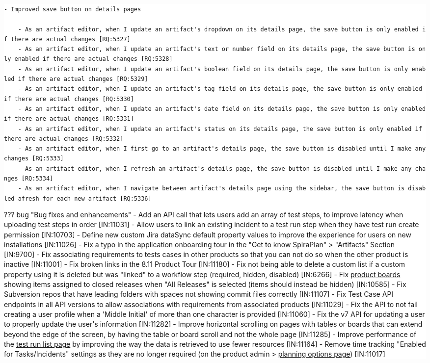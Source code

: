     - Improved save button on details pages

        - As an artifact editor, when I update an artifact's dropdown on its details page, the save button is only enabled if there are actual changes [RQ:5327]
        - As an artifact editor, when I update an artifact's text or number field on its details page, the save button is only enabled if there are actual changes [RQ:5328]
        - As an artifact editor, when I update an artifact's boolean field on its details page, the save button is only enabled if there are actual changes [RQ:5329]
        - As an artifact editor, when I update an artifact's tag field on its details page, the save button is only enabled if there are actual changes [RQ:5330]
        - As an artifact editor, when I update an artifact's date field on its details page, the save button is only enabled if there are actual changes [RQ:5331]
        - As an artifact editor, when I update an artifact's status on its details page, the save button is only enabled if there are actual changes [RQ:5332]
        - As an artifact editor, when I first go to an artifact's details page, the save button is disabled until I make any changes [RQ:5333]
        - As an artifact editor, when I refresh an artifact's details page, the save button is disabled until I make any changes [RQ:5334]
        - As an artifact editor, when I navigate between artifact's details page using the sidebar, the save button is disabled afresh for each new artifact [RQ:5336]

??? bug "Bug fixes and enhancements"
    - Add an API call that lets users add an array of test steps, to improve latency when uploading test steps in order [IN:11031]
    - Allow users to link an existing incident to a test run step when they have test run create permission [IN:10703]
    - Define new custom Jira dataSync default property values to improve the experience for users on new installations [IN:11026]
    - Fix a typo in the application onboarding tour in the "Get to know SpiraPlan" > "Artifacts" Section [IN:9700]
    - Fix associating requirements to tests cases in other products so that you can not do so when the other product is inactive [IN:11001]
    - Fix broken links in the 8.11 Product Tour [IN:11180]
    - Fix not being able to delete a custom list if a custom property using it is deleted but was "linked" to a workflow step (required, hidden, disabled) [IN:6266]
    - Fix [product boards](../Spira-User-Manual/Application-Wide.md/#board-configuration-options) showing items assigned to closed releases when "All Releases" is selected (items should instead be hidden) [IN:10585]
    - Fix Subversion repos that have leading folders with spaces not showing commit files correctly [IN:11107]
    - Fix Test Case API endpoints in all API versions to allow associations with requirements from associated products [IN:11029]
    - Fix the API to not fail creating a user profile when a 'Middle Initial' of more than one character is provided [IN:11060]
    - Fix the v7 API for updating a user to properly update the user's information [IN:11282]
    - Improve horizontal scrolling on pages with tables or boards that can extend beyond the edge of the screen, by having the table or board scroll and not the whole page [IN:11285]
    - Improve performance of the [test run list page](../Spira-User-Manual/Test-Run-Management.md/#test-run-list) by improving the way the data is retrieved to use fewer resources [IN:11164]
    - Remove time tracking "Enabled for Tasks/Incidents" settings as they are no longer required (on the product admin > [planning options page](../Spira-Administration-Guide/Product-Planning.md/#task-incidents)) [IN:11017]
